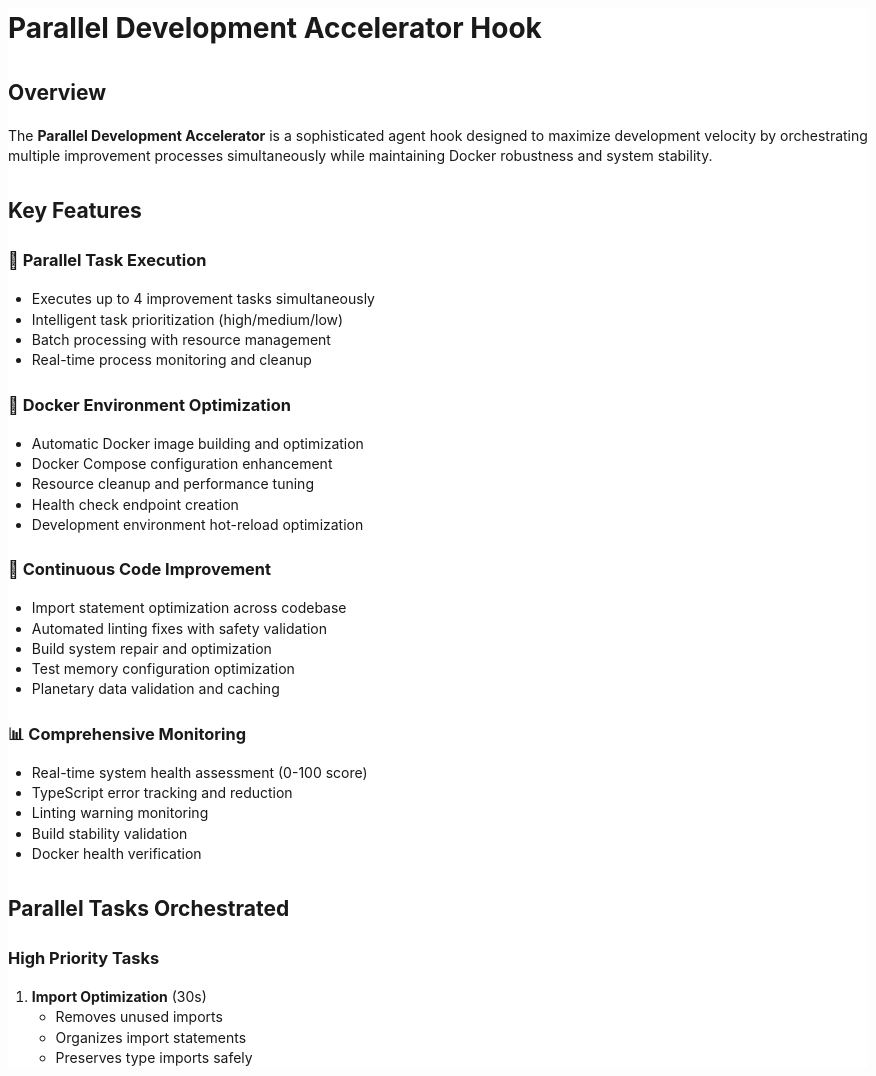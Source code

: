 # Parallel Development Accelerator Hook

## Overview

The **Parallel Development Accelerator** is a sophisticated agent hook designed
to maximize development velocity by orchestrating multiple improvement processes
simultaneously while maintaining Docker robustness and system stability.

## Key Features

### 🚀 **Parallel Task Execution**

- Executes up to 4 improvement tasks simultaneously
- Intelligent task prioritization (high/medium/low)
- Batch processing with resource management
- Real-time process monitoring and cleanup

### 🐳 **Docker Environment Optimization**

- Automatic Docker image building and optimization
- Docker Compose configuration enhancement
- Resource cleanup and performance tuning
- Health check endpoint creation
- Development environment hot-reload optimization

### 🔧 **Continuous Code Improvement**

- Import statement optimization across codebase
- Automated linting fixes with safety validation
- Build system repair and optimization
- Test memory configuration optimization
- Planetary data validation and caching

### 📊 **Comprehensive Monitoring**

- Real-time system health assessment (0-100 score)
- TypeScript error tracking and reduction
- Linting warning monitoring
- Build stability validation
- Docker health verification

## Parallel Tasks Orchestrated

### **High Priority Tasks**

1. **Import Optimization** (30s)
   - Removes unused imports
   - Organizes import statements
   - Preserves type imports safely
